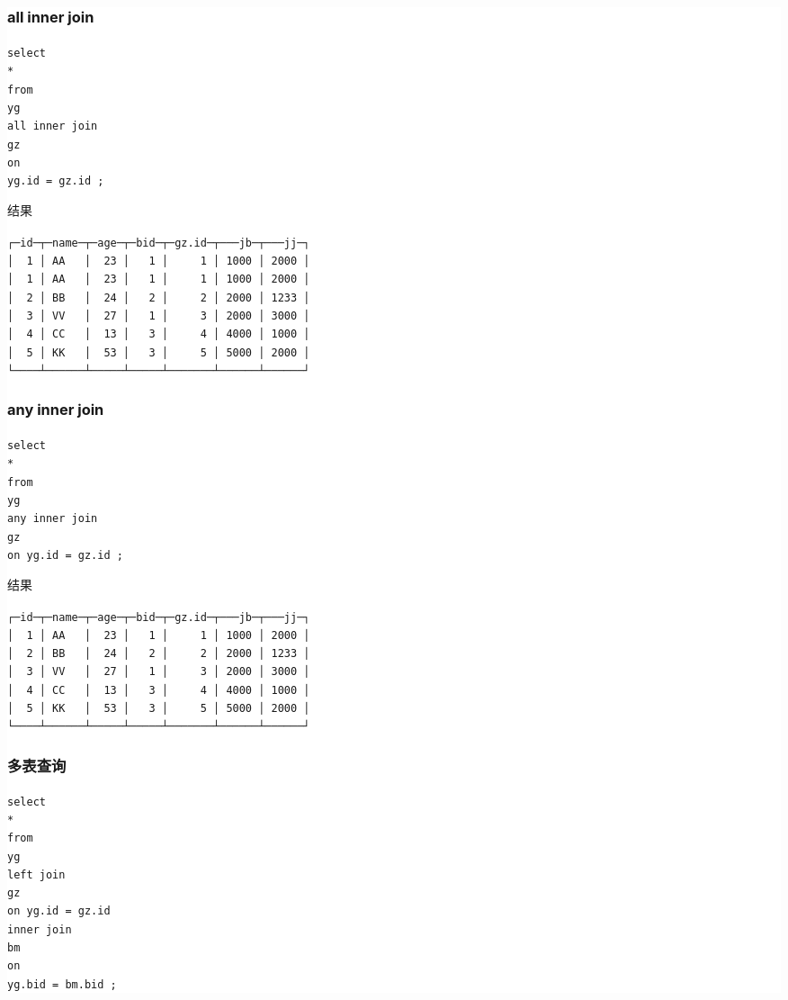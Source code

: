 
### all inner join


	select
	*
	from
	yg
	all inner join
	gz
	on
	yg.id = gz.id ;

结果

	┌─id─┬─name─┬─age─┬─bid─┬─gz.id─┬───jb─┬───jj─┐
	│  1 │ AA   │  23 │   1 │     1 │ 1000 │ 2000 │
	│  1 │ AA   │  23 │   1 │     1 │ 1000 │ 2000 │
	│  2 │ BB   │  24 │   2 │     2 │ 2000 │ 1233 │
	│  3 │ VV   │  27 │   1 │     3 │ 2000 │ 3000 │
	│  4 │ CC   │  13 │   3 │     4 │ 4000 │ 1000 │
	│  5 │ KK   │  53 │   3 │     5 │ 5000 │ 2000 │
	└────┴──────┴─────┴─────┴───────┴──────┴──────┘


### any inner join

	select
	*
	from
	yg
	any inner join
	gz
	on yg.id = gz.id ;


结果

	┌─id─┬─name─┬─age─┬─bid─┬─gz.id─┬───jb─┬───jj─┐
	│  1 │ AA   │  23 │   1 │     1 │ 1000 │ 2000 │
	│  2 │ BB   │  24 │   2 │     2 │ 2000 │ 1233 │
	│  3 │ VV   │  27 │   1 │     3 │ 2000 │ 3000 │
	│  4 │ CC   │  13 │   3 │     4 │ 4000 │ 1000 │
	│  5 │ KK   │  53 │   3 │     5 │ 5000 │ 2000 │
	└────┴──────┴─────┴─────┴───────┴──────┴──────┘


### 多表查询

	select
	*
	from
	yg
	left join
	gz
	on yg.id = gz.id
	inner join
	bm
	on
	yg.bid = bm.bid ;
